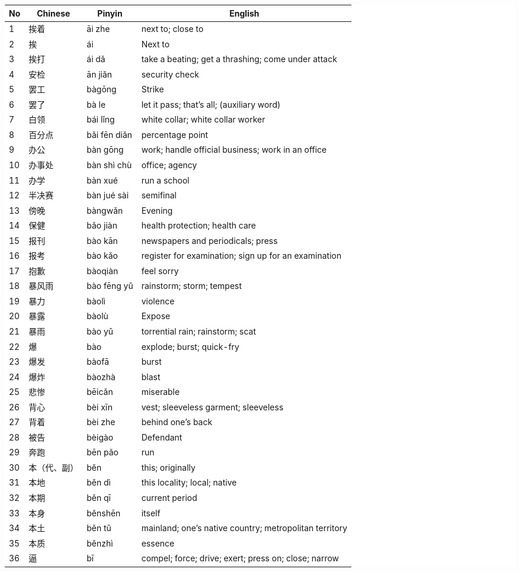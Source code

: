 | No   | Chinese | Pinyin               | English                                                                       |
| ---- | ------- | -------------------- | ----------------------------------------------------------------------------- |
| 1    | 挨着      | āi zhe               | next to; close to                                                             |
| 2    | 挨       | ái                   | Next to                                                                       |
| 3    | 挨打      | ái dǎ                | take a beating; get a thrashing; come under attack                            |
| 4    | 安检      | ān jiǎn              | security check                                                                |
| 5    | 罢工      | bàgōng               | Strike                                                                        |
| 6    | 罢了      | bà le                | let it pass; that’s all; (auxiliary word)                                     |
| 7    | 白领      | bái lǐng             | white collar; white collar worker                                             |
| 8    | 百分点     | bǎi fēn diǎn         | percentage point                                                              |
| 9    | 办公      | bàn gōng             | work; handle official business; work in an office                             |
| 10   | 办事处     | bàn shì chù          | office; agency                                                                |
| 11   | 办学      | bàn xué              | run a school                                                                  |
| 12   | 半决赛     | bàn jué sài          | semifinal                                                                     |
| 13   | 傍晚      | bàngwǎn              | Evening                                                                       |
| 14   | 保健      | bǎo jiàn             | health protection; health care                                                |
| 15   | 报刊      | bào kān              | newspapers and periodicals; press                                             |
| 16   | 报考      | bào kǎo              | register for examination; sign up for an examination                          |
| 17   | 抱歉      | bàoqiàn              | feel sorry                                                                    |
| 18   | 暴风雨     | bào fēng yǔ          | rainstorm; storm; tempest                                                     |
| 19   | 暴力      | bàolì                | violence                                                                      |
| 20   | 暴露      | bàolù                | Expose                                                                        |
| 21   | 暴雨      | bào yǔ               | torrential rain; rainstorm; scat                                              |
| 22   | 爆       | bào                  | explode; burst; quick-fry                                                     |
| 23   | 爆发      | bàofā                | burst                                                                         |
| 24   | 爆炸      | bàozhà               | blast                                                                         |
| 25   | 悲惨      | bēicǎn               | miserable                                                                     |
| 26   | 背心      | bèi xīn              | vest; sleeveless garment; sleeveless                                          |
| 27   | 背着      | bèi zhe              | behind one’s back                                                             |
| 28   | 被告      | bèigào               | Defendant                                                                     |
| 29   | 奔跑      | bēn pǎo              | run                                                                           |
| 30   | 本（代、副）  | běn                  | this; originally                                                              |
| 31   | 本地      | běn dì               | this locality; local; native                                                  |
| 32   | 本期      | běn qī               | current period                                                                |
| 33   | 本身      | běnshēn              | itself                                                                        |
| 34   | 本土      | běn tǔ               | mainland; one’s native country; metropolitan territory                        |
| 35   | 本质      | běnzhì               | essence                                                                       |
| 36   | 逼       | bī                   | compel; force; drive; exert; press on; close; narrow                          |